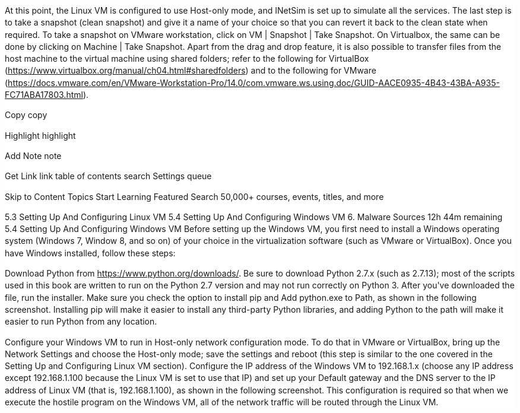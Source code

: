At this point, the Linux VM is configured to use Host-only mode, and INetSim is set up to simulate all the services. The last step is to take a snapshot (clean snapshot) and give it a name of your choice so that you can revert it back to the clean state when required. To take a snapshot on  VMware workstation, click on VM | Snapshot | Take Snapshot. On Virtualbox, the same can be done by clicking on Machine | Take Snapshot.
Apart from the drag and drop feature, it is also possible to transfer files from the host machine to the virtual machine using shared folders; refer to the following for VirtualBox (https://www.virtualbox.org/manual/ch04.html#sharedfolders) and to the following for VMware (https://docs.vmware.com/en/VMware-Workstation-Pro/14.0/com.vmware.ws.using.doc/GUID-AACE0935-4B43-43BA-A935-FC71ABA17803.html).

Copy
copy

Highlight
highlight

Add Note
note

Get Link
link
table of contents
search
Settings
queue

Skip to Content
Topics
Start Learning
Featured
Search 50,000+ courses, events, titles, and more


5.3 Setting Up And Configuring Linux VM
5.4 Setting Up And Configuring Windows VM
6. Malware Sources
12h 44m remaining
5.4 Setting Up And Configuring Windows VM
Before setting up the Windows VM, you first need to install a Windows operating system (Windows 7, Window 8, and so on) of your choice in the virtualization software (such as VMware or VirtualBox). Once you have Windows installed, follow these steps:

Download Python from https://www.python.org/downloads/. Be sure to download Python 2.7.x (such as 2.7.13); most of the scripts used in this book are written to run on the Python 2.7 version and may not run correctly on Python 3. After you've downloaded the file, run the installer. Make sure you check the option to install pip and Add python.exe to Path, as shown in the following screenshot. Installing pip will make it easier to install any third-party Python libraries, and adding Python to the path will make it easier to run Python from any location.

Configure your Windows VM to run in Host-only network configuration mode. To do that in VMware or VirtualBox, bring up the Network Settings and choose the Host-only mode; save the settings and reboot (this step is similar to the one covered in the Setting Up and Configuring Linux VM section).
Configure the IP address of the Windows VM to 192.168.1.x (choose any IP address except 192.168.1.100 because the Linux VM is set to use that IP) and set up your Default gateway and the DNS server to the IP address of Linux VM (that is, 192.168.1.100), as shown in the following screenshot. This configuration is required so that when we execute the hostile program on the Windows VM, all of the network traffic will be routed through the Linux VM.
